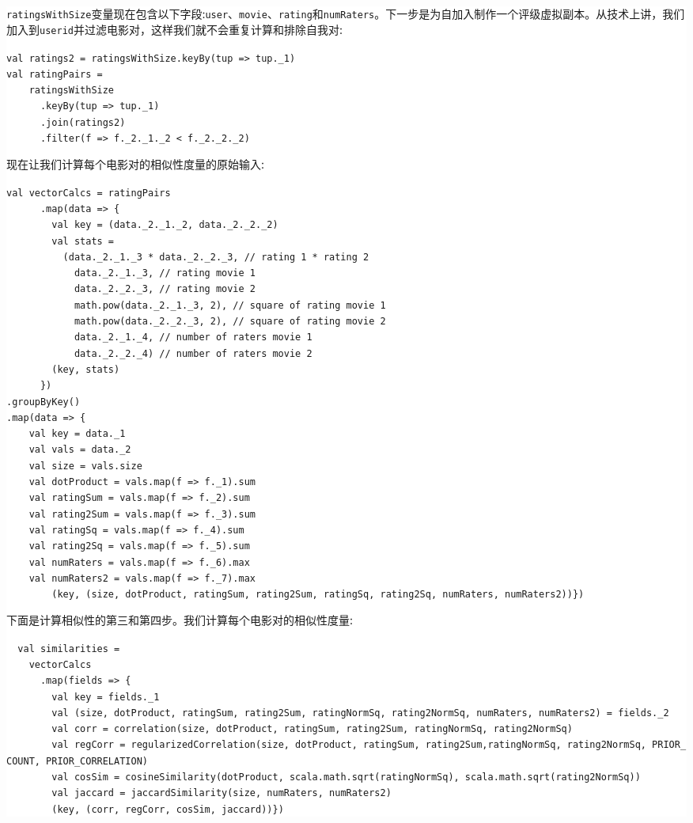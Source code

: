 `ratingsWithSize`变量现在包含以下字段:`user`、`movie`、`rating`和`numRaters`。下一步是为自加入制作一个评级虚拟副本。从技术上讲，我们加入到`userid`并过滤电影对，这样我们就不会重复计算和排除自我对:

```
val ratings2 = ratingsWithSize.keyBy(tup => tup._1) 
val ratingPairs = 
    ratingsWithSize 
      .keyBy(tup => tup._1) 
      .join(ratings2) 
      .filter(f => f._2._1._2 < f._2._2._2) 
```

现在让我们计算每个电影对的相似性度量的原始输入:

```
val vectorCalcs = ratingPairs 
      .map(data => { 
        val key = (data._2._1._2, data._2._2._2) 
        val stats = 
          (data._2._1._3 * data._2._2._3, // rating 1 * rating 2 
            data._2._1._3, // rating movie 1 
            data._2._2._3, // rating movie 2 
            math.pow(data._2._1._3, 2), // square of rating movie 1 
            math.pow(data._2._2._3, 2), // square of rating movie 2 
            data._2._1._4, // number of raters movie 1 
            data._2._2._4) // number of raters movie 2 
        (key, stats) 
      }) 
.groupByKey() 
.map(data => { 
    val key = data._1 
    val vals = data._2 
    val size = vals.size 
    val dotProduct = vals.map(f => f._1).sum 
    val ratingSum = vals.map(f => f._2).sum 
    val rating2Sum = vals.map(f => f._3).sum 
    val ratingSq = vals.map(f => f._4).sum 
    val rating2Sq = vals.map(f => f._5).sum 
    val numRaters = vals.map(f => f._6).max 
    val numRaters2 = vals.map(f => f._7).max 
        (key, (size, dotProduct, ratingSum, rating2Sum, ratingSq, rating2Sq, numRaters, numRaters2))}) 
```

下面是计算相似性的第三和第四步。我们计算每个电影对的相似性度量:

```
  val similarities = 
    vectorCalcs 
      .map(fields => { 
        val key = fields._1 
        val (size, dotProduct, ratingSum, rating2Sum, ratingNormSq, rating2NormSq, numRaters, numRaters2) = fields._2 
        val corr = correlation(size, dotProduct, ratingSum, rating2Sum, ratingNormSq, rating2NormSq) 
        val regCorr = regularizedCorrelation(size, dotProduct, ratingSum, rating2Sum,ratingNormSq, rating2NormSq, PRIOR_COUNT, PRIOR_CORRELATION) 
        val cosSim = cosineSimilarity(dotProduct, scala.math.sqrt(ratingNormSq), scala.math.sqrt(rating2NormSq)) 
        val jaccard = jaccardSimilarity(size, numRaters, numRaters2) 
        (key, (corr, regCorr, cosSim, jaccard))}) 
```
